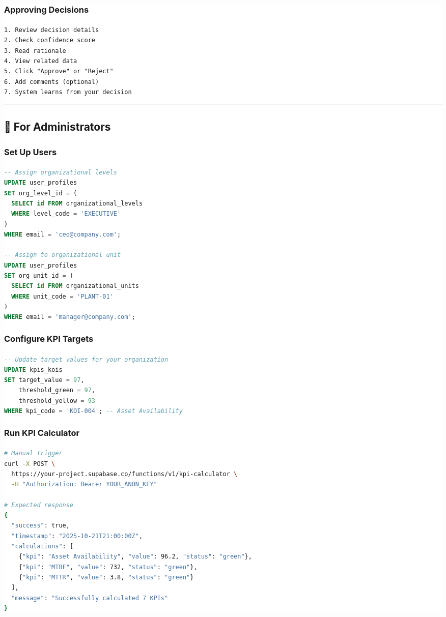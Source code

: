 ### **Approving Decisions**
```
1. Review decision details
2. Check confidence score
3. Read rationale
4. View related data
5. Click "Approve" or "Reject"
6. Add comments (optional)
7. System learns from your decision
```

---

## 🔧 For Administrators

### **Set Up Users**
```sql
-- Assign organizational levels
UPDATE user_profiles
SET org_level_id = (
  SELECT id FROM organizational_levels
  WHERE level_code = 'EXECUTIVE'
)
WHERE email = 'ceo@company.com';

-- Assign to organizational unit
UPDATE user_profiles
SET org_unit_id = (
  SELECT id FROM organizational_units
  WHERE unit_code = 'PLANT-01'
)
WHERE email = 'manager@company.com';
```

### **Configure KPI Targets**
```sql
-- Update target values for your organization
UPDATE kpis_kois
SET target_value = 97,
    threshold_green = 97,
    threshold_yellow = 93
WHERE kpi_code = 'KOI-004'; -- Asset Availability
```

### **Run KPI Calculator**
```bash
# Manual trigger
curl -X POST \
  https://your-project.supabase.co/functions/v1/kpi-calculator \
  -H "Authorization: Bearer YOUR_ANON_KEY"

# Expected response
{
  "success": true,
  "timestamp": "2025-10-21T21:00:00Z",
  "calculations": [
    {"kpi": "Asset Availability", "value": 96.2, "status": "green"},
    {"kpi": "MTBF", "value": 732, "status": "green"},
    {"kpi": "MTTR", "value": 3.8, "status": "green"}
  ],
  "message": "Successfully calculated 7 KPIs"
}
```
